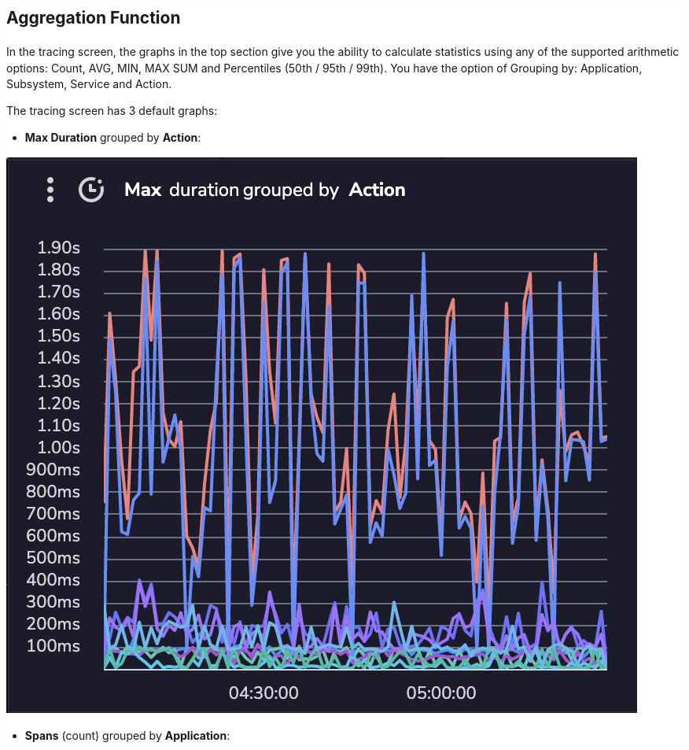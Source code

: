 ## Aggregation Function

In the tracing screen, the graphs in the top section give you the ability to calculate statistics using any of the supported arithmetic options: Count, AVG, MIN, MAX SUM and Percentiles (50th / 95th / 99th). You have the option of Grouping by: Application, Subsystem, Service and Action.

The tracing screen has 3 default graphs:

- **Max Duration** grouped by **Action**:

![](images/image-6.png)

- **Spans** (count) grouped by **Application**:
